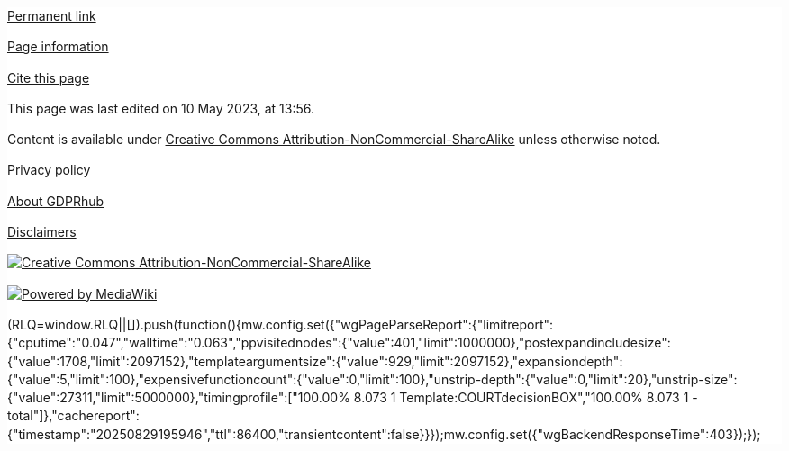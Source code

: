 [Permanent link](/index.php?title=OGH_-_6Ob19/23x&oldid=32634 "Permanent link to this revision of this page")

[Page information](/index.php?title=OGH_-_6Ob19/23x&action=info "More information about this page")

[Cite this page](/index.php?title=Special:CiteThisPage&page=OGH_-_6Ob19%2F23x&id=32634&wpFormIdentifier=titleform "Information on how to cite this page")

This page was last edited on 10 May 2023, at 13:56.

Content is available under [Creative Commons Attribution-NonCommercial-ShareAlike](https://creativecommons.org/licenses/by-nc-sa/4.0/) unless otherwise noted.

[Privacy policy](/index.php?title=GDPRhub:Privacy_policy)

[About GDPRhub](/index.php?title=GDPRhub:About)

[Disclaimers](/index.php?title=GDPRhub:General_disclaimer)

[![Creative Commons Attribution-NonCommercial-ShareAlike](/resources/assets/licenses/cc-by-nc-sa.png)](https://creativecommons.org/licenses/by-nc-sa/4.0/)

[![Powered by MediaWiki](/resources/assets/poweredby_mediawiki_88x31.png)](https://www.mediawiki.org/)

(RLQ=window.RLQ||\[\]).push(function(){mw.config.set({"wgPageParseReport":{"limitreport":{"cputime":"0.047","walltime":"0.063","ppvisitednodes":{"value":401,"limit":1000000},"postexpandincludesize":{"value":1708,"limit":2097152},"templateargumentsize":{"value":929,"limit":2097152},"expansiondepth":{"value":5,"limit":100},"expensivefunctioncount":{"value":0,"limit":100},"unstrip-depth":{"value":0,"limit":20},"unstrip-size":{"value":27311,"limit":5000000},"timingprofile":\["100.00% 8.073 1 Template:COURTdecisionBOX","100.00% 8.073 1 -total"\]},"cachereport":{"timestamp":"20250829195946","ttl":86400,"transientcontent":false}}});mw.config.set({"wgBackendResponseTime":403});});